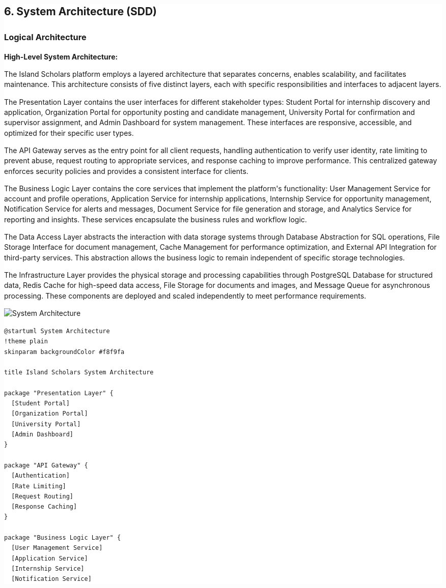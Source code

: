 
## 6. System Architecture (SDD)

### Logical Architecture

**High-Level System Architecture:**

The Island Scholars platform employs a layered architecture that separates concerns, enables scalability, and facilitates maintenance. This architecture consists of five distinct layers, each with specific responsibilities and interfaces to adjacent layers.

The Presentation Layer contains the user interfaces for different stakeholder types: Student Portal for internship discovery and application, Organization Portal for opportunity posting and candidate management, University Portal for confirmation and supervisor assignment, and Admin Dashboard for system management. These interfaces are responsive, accessible, and optimized for their specific user types.

The API Gateway serves as the entry point for all client requests, handling authentication to verify user identity, rate limiting to prevent abuse, request routing to appropriate services, and response caching to improve performance. This centralized gateway enforces security policies and provides a consistent interface for clients.

The Business Logic Layer contains the core services that implement the platform's functionality: User Management Service for account and profile operations, Application Service for internship applications, Internship Service for opportunity management, Notification Service for alerts and messages, Document Service for file generation and storage, and Analytics Service for reporting and insights. These services encapsulate the business rules and workflow logic.

The Data Access Layer abstracts the interaction with data storage systems through Database Abstraction for SQL operations, File Storage Interface for document management, Cache Management for performance optimization, and External API Integration for third-party services. This abstraction allows the business logic to remain independent of specific storage technologies.

The Infrastructure Layer provides the physical storage and processing capabilities through PostgreSQL Database for structured data, Redis Cache for high-speed data access, File Storage for documents and images, and Message Queue for asynchronous processing. These components are deployed and scaled independently to meet performance requirements.

![System Architecture](docs/diagrams/system-architecture.png)

```plantuml
@startuml System Architecture
!theme plain
skinparam backgroundColor #f8f9fa

title Island Scholars System Architecture

package "Presentation Layer" {
  [Student Portal]
  [Organization Portal]
  [University Portal]
  [Admin Dashboard]
}

package "API Gateway" {
  [Authentication]
  [Rate Limiting]
  [Request Routing]
  [Response Caching]
}

package "Business Logic Layer" {
  [User Management Service]
  [Application Service]
  [Internship Service]
  [Notification Service]
```